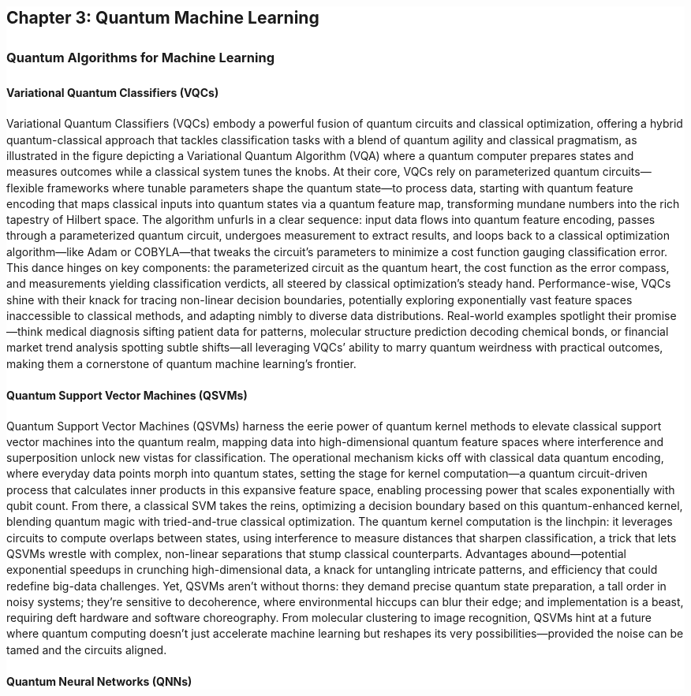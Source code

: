 ## **Chapter 3: Quantum Machine Learning** 
### **Quantum Algorithms for Machine Learning**
###
###
#### Variational Quantum Classifiers (VQCs)

Variational Quantum Classifiers (VQCs) embody a powerful fusion of quantum circuits and classical optimization, offering a hybrid quantum-classical approach that tackles classification tasks with a blend of quantum agility and classical pragmatism, as illustrated in the figure depicting a Variational Quantum Algorithm (VQA) where a quantum computer prepares states and measures outcomes while a classical system tunes the knobs. At their core, VQCs rely on parameterized quantum circuits—flexible frameworks where tunable parameters shape the quantum state—to process data, starting with quantum feature encoding that maps classical inputs into quantum states via a quantum feature map, transforming mundane numbers into the rich tapestry of Hilbert space. The algorithm unfurls in a clear sequence: input data flows into quantum feature encoding, passes through a parameterized quantum circuit, undergoes measurement to extract results, and loops back to a classical optimization algorithm—like Adam or COBYLA—that tweaks the circuit’s parameters to minimize a cost function gauging classification error. This dance hinges on key components: the parameterized circuit as the quantum heart, the cost function as the error compass, and measurements yielding classification verdicts, all steered by classical optimization’s steady hand. Performance-wise, VQCs shine with their knack for tracing non-linear decision boundaries, potentially exploring exponentially vast feature spaces inaccessible to classical methods, and adapting nimbly to diverse data distributions. Real-world examples spotlight their promise—think medical diagnosis sifting patient data for patterns, molecular structure prediction decoding chemical bonds, or financial market trend analysis spotting subtle shifts—all leveraging VQCs’ ability to marry quantum weirdness with practical outcomes, making them a cornerstone of quantum machine learning’s frontier.

#### Quantum Support Vector Machines (QSVMs)

Quantum Support Vector Machines (QSVMs) harness the eerie power of quantum kernel methods to elevate classical support vector machines into the quantum realm, mapping data into high-dimensional quantum feature spaces where interference and superposition unlock new vistas for classification. The operational mechanism kicks off with classical data quantum encoding, where everyday data points morph into quantum states, setting the stage for kernel computation—a quantum circuit-driven process that calculates inner products in this expansive feature space, enabling processing power that scales exponentially with qubit count. From there, a classical SVM takes the reins, optimizing a decision boundary based on this quantum-enhanced kernel, blending quantum magic with tried-and-true classical optimization. The quantum kernel computation is the linchpin: it leverages circuits to compute overlaps between states, using interference to measure distances that sharpen classification, a trick that lets QSVMs wrestle with complex, non-linear separations that stump classical counterparts. Advantages abound—potential exponential speedups in crunching high-dimensional data, a knack for untangling intricate patterns, and efficiency that could redefine big-data challenges. Yet, QSVMs aren’t without thorns: they demand precise quantum state preparation, a tall order in noisy systems; they’re sensitive to decoherence, where environmental hiccups can blur their edge; and implementation is a beast, requiring deft hardware and software choreography. From molecular clustering to image recognition, QSVMs hint at a future where quantum computing doesn’t just accelerate machine learning but reshapes its very possibilities—provided the noise can be tamed and the circuits aligned.
#### Quantum Neural Networks (QNNs)
